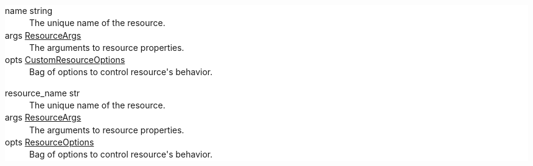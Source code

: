 <div>
<pulumi-choosable type="language" values="javascript,typescript">

<dl class="resources-properties"><dt
        class="property-required" title="Required">
        <span>name</span>
        <span class="property-indicator"></span>
        <span class="property-type">string</span>
    </dt>
    <dd>The unique name of the resource.</dd><dt
        class="property-required" title="Required">
        <span>args</span>
        <span class="property-indicator"></span>
        <span class="property-type"><a href="#inputs">ResourceArgs</a></span>
    </dt>
    <dd>The arguments to resource properties.</dd><dt
        class="property-optional" title="Optional">
        <span>opts</span>
        <span class="property-indicator"></span>
        <span class="property-type"><a href="/docs/reference/pkg/nodejs/pulumi/pulumi/#CustomResourceOptions">CustomResourceOptions</a></span>
    </dt>
    <dd>Bag of options to control resource&#39;s behavior.</dd></dl>

</pulumi-choosable>
</div>

<div>
<pulumi-choosable type="language" values="python">

<dl class="resources-properties"><dt
        class="property-required" title="Required">
        <span>resource_name</span>
        <span class="property-indicator"></span>
        <span class="property-type">str</span>
    </dt>
    <dd>The unique name of the resource.</dd><dt
        class="property-required" title="Required">
        <span>args</span>
        <span class="property-indicator"></span>
        <span class="property-type"><a href="#inputs">ResourceArgs</a></span>
    </dt>
    <dd>The arguments to resource properties.</dd><dt
        class="property-optional" title="Optional">
        <span>opts</span>
        <span class="property-indicator"></span>
        <span class="property-type"><a href="/docs/reference/pkg/python/pulumi/#pulumi.ResourceOptions">ResourceOptions</a></span>
    </dt>
    <dd>Bag of options to control resource&#39;s behavior.</dd></dl>

</pulumi-choosable>
</div>

